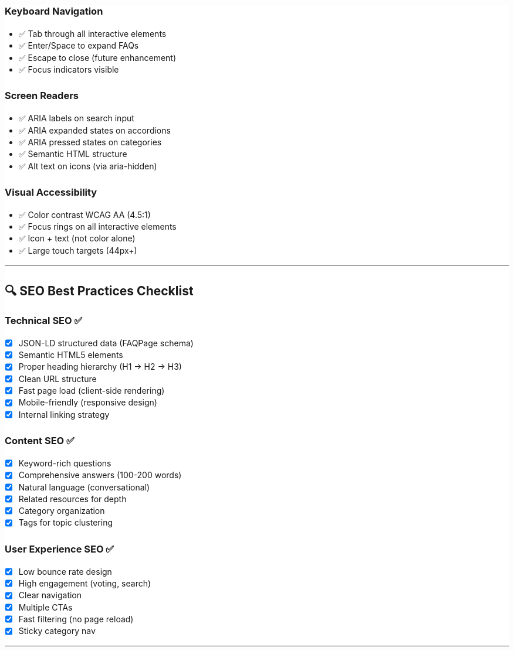 ### **Keyboard Navigation**
- ✅ Tab through all interactive elements
- ✅ Enter/Space to expand FAQs
- ✅ Escape to close (future enhancement)
- ✅ Focus indicators visible

### **Screen Readers**
- ✅ ARIA labels on search input
- ✅ ARIA expanded states on accordions
- ✅ ARIA pressed states on categories
- ✅ Semantic HTML structure
- ✅ Alt text on icons (via aria-hidden)

### **Visual Accessibility**
- ✅ Color contrast WCAG AA (4.5:1)
- ✅ Focus rings on all interactive elements
- ✅ Icon + text (not color alone)
- ✅ Large touch targets (44px+)

---

## 🔍 **SEO Best Practices Checklist**

### **Technical SEO** ✅
- [x] JSON-LD structured data (FAQPage schema)
- [x] Semantic HTML5 elements
- [x] Proper heading hierarchy (H1 → H2 → H3)
- [x] Clean URL structure
- [x] Fast page load (client-side rendering)
- [x] Mobile-friendly (responsive design)
- [x] Internal linking strategy

### **Content SEO** ✅
- [x] Keyword-rich questions
- [x] Comprehensive answers (100-200 words)
- [x] Natural language (conversational)
- [x] Related resources for depth
- [x] Category organization
- [x] Tags for topic clustering

### **User Experience SEO** ✅
- [x] Low bounce rate design
- [x] High engagement (voting, search)
- [x] Clear navigation
- [x] Multiple CTAs
- [x] Fast filtering (no page reload)
- [x] Sticky category nav

---
